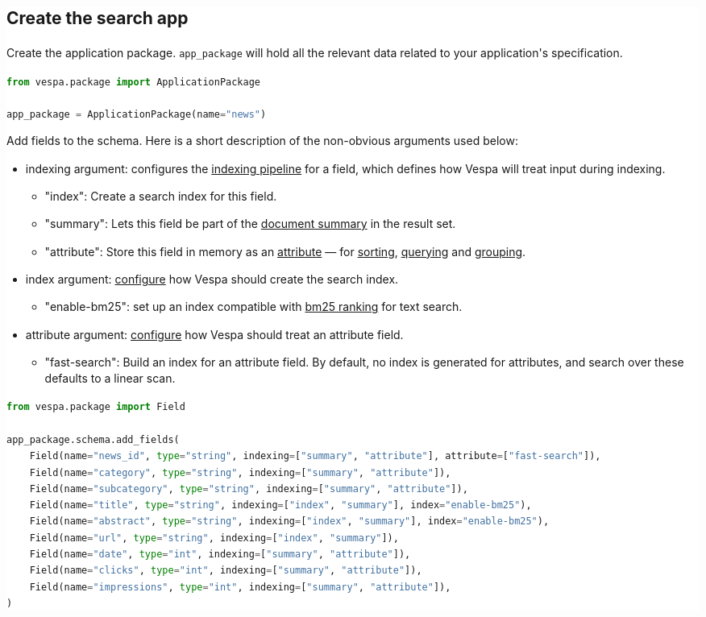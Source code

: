 ## Create the search app

Create the application package. `app_package` will hold all the relevant data related to your application's specification. 


```python
from vespa.package import ApplicationPackage

app_package = ApplicationPackage(name="news")
```

Add fields to the schema. Here is a short description of the non-obvious arguments used below:

* indexing argument: configures the [indexing pipeline](https://docs.vespa.ai/en/reference/advanced-indexing-language.html) for a field, which defines how Vespa will treat input during indexing.

  * "index": Create a search index for this field.

  * "summary": Lets this field be part of the [document summary](https://docs.vespa.ai/en/document-summaries.html) in the result set.
  
  * "attribute": Store this field in memory as an [attribute](https://docs.vespa.ai/en/attributes.html) — for [sorting](https://docs.vespa.ai/en/reference/sorting.html), [querying](https://docs.vespa.ai/en/query-api.html) and [grouping](https://docs.vespa.ai/en/grouping.html).

* index argument: [configure](https://docs.vespa.ai/en/reference/schema-reference.html#index) how Vespa should create the search index.

  * "enable-bm25": set up an index compatible with [bm25 ranking](https://docs.vespa.ai/en/reference/rank-features.html#bm25) for text search.
  
* attribute argument: [configure](https://docs.vespa.ai/en/attributes.html) how Vespa should treat an attribute field.

  * "fast-search": Build an index for an attribute field. By default, no index is generated for attributes, and search over these defaults to a linear scan.


  


```python
from vespa.package import Field

app_package.schema.add_fields(
    Field(name="news_id", type="string", indexing=["summary", "attribute"], attribute=["fast-search"]),
    Field(name="category", type="string", indexing=["summary", "attribute"]),
    Field(name="subcategory", type="string", indexing=["summary", "attribute"]),
    Field(name="title", type="string", indexing=["index", "summary"], index="enable-bm25"),
    Field(name="abstract", type="string", indexing=["index", "summary"], index="enable-bm25"),
    Field(name="url", type="string", indexing=["index", "summary"]),        
    Field(name="date", type="int", indexing=["summary", "attribute"]),            
    Field(name="clicks", type="int", indexing=["summary", "attribute"]),            
    Field(name="impressions", type="int", indexing=["summary", "attribute"]),                
)
```
